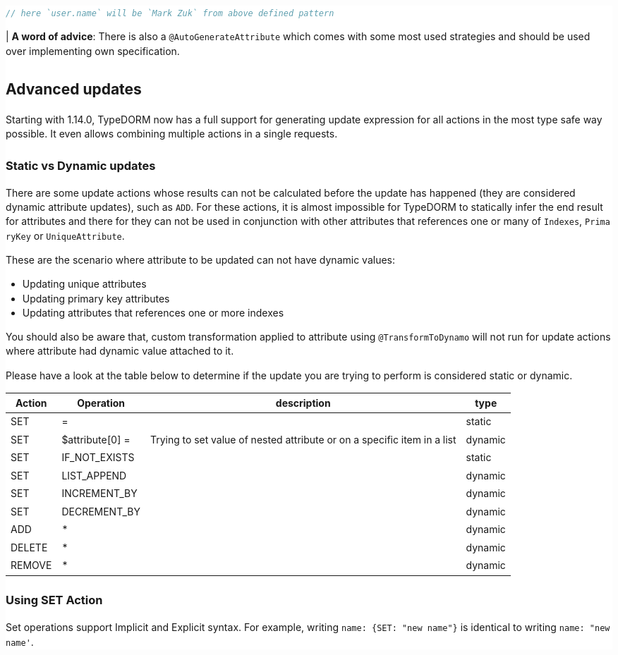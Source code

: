 ```Typescript
// here `user.name` will be `Mark Zuk` from above defined pattern
```

| **A word of advice**: There is also a `@AutoGenerateAttribute` which comes with some most used strategies and should be used over implementing own specification.

## Advanced updates

Starting with 1.14.0, TypeDORM now has a full support for generating update expression for all actions in the most type safe way possible. It even allows combining multiple actions in a single requests.

### Static vs Dynamic updates

There are some update actions whose results can not be calculated before the update has happened (they are considered dynamic attribute updates), such as `ADD`. For these actions, it is almost impossible for TypeDORM to statically infer the end result for attributes and there for they can not be used in conjunction with other attributes that references one or many of `Indexes`, `PrimaryKey` or `UniqueAttribute`.

These are the scenario where attribute to be updated can not have dynamic values:

- Updating unique attributes
- Updating primary key attributes
- Updating attributes that references one or more indexes

You should also be aware that, custom transformation applied to attribute using `@TransformToDynamo` will not run for update actions where attribute had dynamic value attached to it.

Please have a look at the table below to determine if the update you are trying to perform is considered static or dynamic.

| Action | Operation        | description                                                             | type    |
| ------ | ---------------- | ----------------------------------------------------------------------- | ------- |
| SET    | =                |                                                                         | static  |
| SET    | \$attribute[0] = | Trying to set value of nested attribute or on a specific item in a list | dynamic |
| SET    | IF_NOT_EXISTS    |                                                                         | static  |
| SET    | LIST_APPEND      |                                                                         | dynamic |
| SET    | INCREMENT_BY     |                                                                         | dynamic |
| SET    | DECREMENT_BY     |                                                                         | dynamic |
| ADD    | \*               |                                                                         | dynamic |
| DELETE | \*               |                                                                         | dynamic |
| REMOVE | \*               |                                                                         | dynamic |

### Using SET Action

Set operations support Implicit and Explicit syntax. For example, writing `name: {SET: "new name"}` is identical to writing `name: "new name'`.
